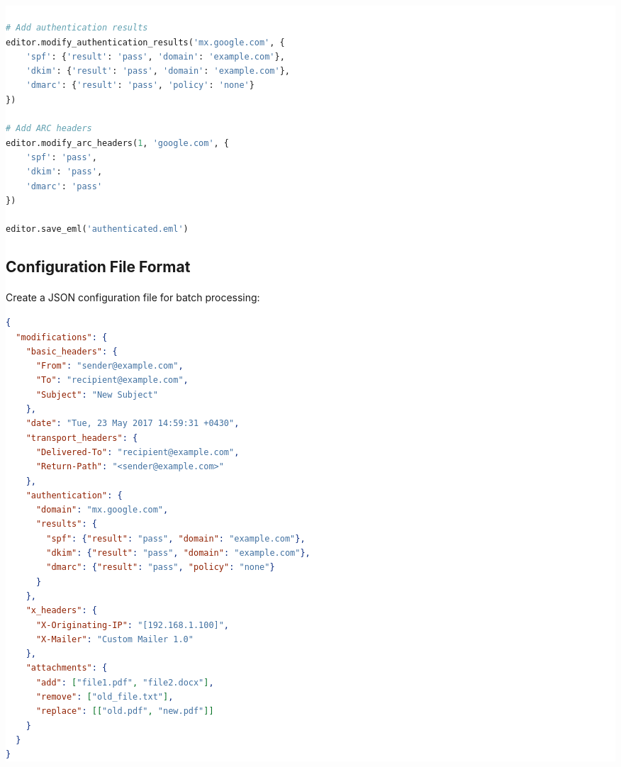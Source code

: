 ```python

# Add authentication results
editor.modify_authentication_results('mx.google.com', {
    'spf': {'result': 'pass', 'domain': 'example.com'},
    'dkim': {'result': 'pass', 'domain': 'example.com'},
    'dmarc': {'result': 'pass', 'policy': 'none'}
})

# Add ARC headers
editor.modify_arc_headers(1, 'google.com', {
    'spf': 'pass',
    'dkim': 'pass',
    'dmarc': 'pass'
})

editor.save_eml('authenticated.eml')
```

## Configuration File Format

Create a JSON configuration file for batch processing:

```json
{
  "modifications": {
    "basic_headers": {
      "From": "sender@example.com",
      "To": "recipient@example.com",
      "Subject": "New Subject"
    },
    "date": "Tue, 23 May 2017 14:59:31 +0430",
    "transport_headers": {
      "Delivered-To": "recipient@example.com",
      "Return-Path": "<sender@example.com>"
    },
    "authentication": {
      "domain": "mx.google.com",
      "results": {
        "spf": {"result": "pass", "domain": "example.com"},
        "dkim": {"result": "pass", "domain": "example.com"},
        "dmarc": {"result": "pass", "policy": "none"}
      }
    },
    "x_headers": {
      "X-Originating-IP": "[192.168.1.100]",
      "X-Mailer": "Custom Mailer 1.0"
    },
    "attachments": {
      "add": ["file1.pdf", "file2.docx"],
      "remove": ["old_file.txt"],
      "replace": [["old.pdf", "new.pdf"]]
    }
  }
}
```

